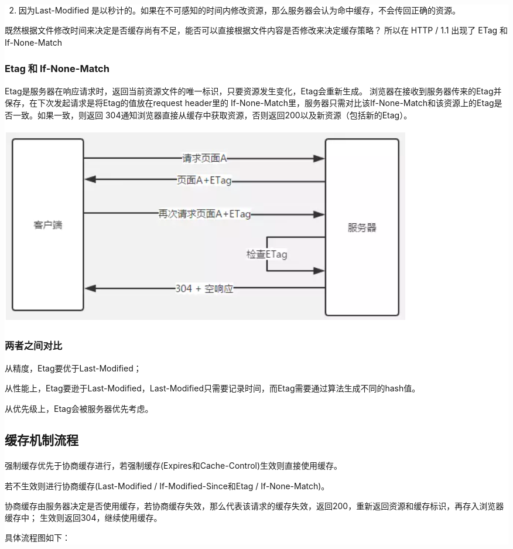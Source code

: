 2. 因为Last-Modified 是以秒计的。如果在不可感知的时间内修改资源，那么服务器会认为命中缓存，不会传回正确的资源。

既然根据文件修改时间来决定是否缓存尚有不足，能否可以直接根据文件内容是否修改来决定缓存策略？
所以在 HTTP / 1.1 出现了 ETag 和If-None-Match

### Etag 和 If-None-Match

Etag是服务器在响应请求时，返回当前资源文件的唯一标识，只要资源发生变化，Etag会重新生成。
浏览器在接收到服务器传来的Etag并保存，在下次发起请求是将Etag的值放在request header里的
If-None-Match里，服务器只需对比该If-None-Match和该资源上的Etag是否一致。如果一致，则返回
304通知浏览器直接从缓存中获取资源，否则返回200以及新资源（包括新的Etag）。

![An image](./img/C15A20AD-81CD-447f-8C20-EFA607C9FD16.png)

### 两者之间对比

从精度，Etag要优于Last-Modified；

从性能上，Etag要逊于Last-Modified，Last-Modified只需要记录时间，而Etag需要通过算法生成不同的hash值。

从优先级上，Etag会被服务器优先考虑。

## 缓存机制流程

强制缓存优先于协商缓存进行，若强制缓存(Expires和Cache-Control)生效则直接使用缓存。

若不生效则进行协商缓存(Last-Modified / If-Modified-Since和Etag / If-None-Match)。

协商缓存由服务器决定是否使用缓存，若协商缓存失效，那么代表该请求的缓存失效，返回200，重新返回资源和缓存标识，再存入浏览器缓存中；
生效则返回304，继续使用缓存。

具体流程图如下：
